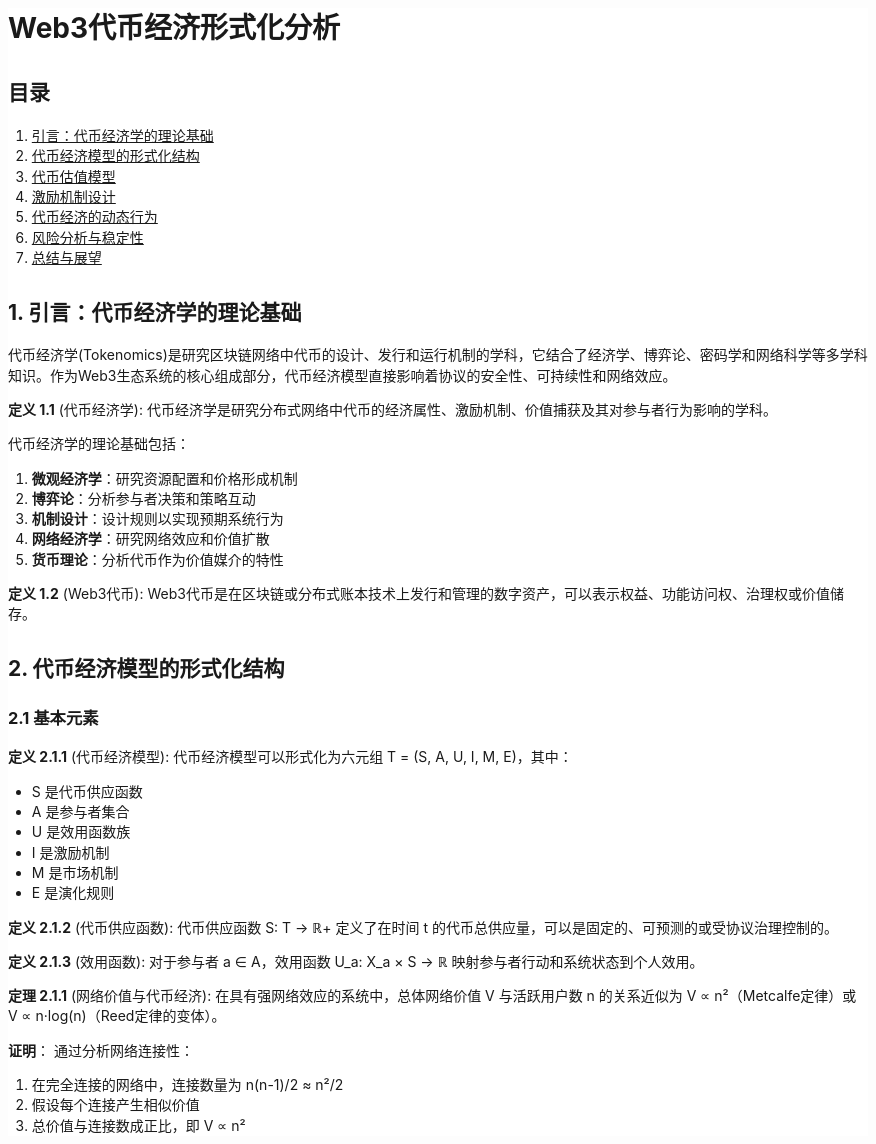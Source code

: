 # Web3代币经济形式化分析

## 目录

1. [引言：代币经济学的理论基础](#1-引言代币经济学的理论基础)
2. [代币经济模型的形式化结构](#2-代币经济模型的形式化结构)
3. [代币估值模型](#3-代币估值模型)
4. [激励机制设计](#4-激励机制设计)
5. [代币经济的动态行为](#5-代币经济的动态行为)
6. [风险分析与稳定性](#6-风险分析与稳定性)
7. [总结与展望](#7-总结与展望)

## 1. 引言：代币经济学的理论基础

代币经济学(Tokenomics)是研究区块链网络中代币的设计、发行和运行机制的学科，它结合了经济学、博弈论、密码学和网络科学等多学科知识。作为Web3生态系统的核心组成部分，代币经济模型直接影响着协议的安全性、可持续性和网络效应。

**定义 1.1** (代币经济学): 代币经济学是研究分布式网络中代币的经济属性、激励机制、价值捕获及其对参与者行为影响的学科。

代币经济学的理论基础包括：

1. **微观经济学**：研究资源配置和价格形成机制
2. **博弈论**：分析参与者决策和策略互动
3. **机制设计**：设计规则以实现预期系统行为
4. **网络经济学**：研究网络效应和价值扩散
5. **货币理论**：分析代币作为价值媒介的特性

**定义 1.2** (Web3代币): Web3代币是在区块链或分布式账本技术上发行和管理的数字资产，可以表示权益、功能访问权、治理权或价值储存。

## 2. 代币经济模型的形式化结构

### 2.1 基本元素

**定义 2.1.1** (代币经济模型): 代币经济模型可以形式化为六元组 T = (S, A, U, I, M, E)，其中：

- S 是代币供应函数
- A 是参与者集合
- U 是效用函数族
- I 是激励机制
- M 是市场机制
- E 是演化规则

**定义 2.1.2** (代币供应函数): 代币供应函数 S: T → ℝ+ 定义了在时间 t 的代币总供应量，可以是固定的、可预测的或受协议治理控制的。

**定义 2.1.3** (效用函数): 对于参与者 a ∈ A，效用函数 U_a: X_a × S → ℝ 映射参与者行动和系统状态到个人效用。

**定理 2.1.1** (网络价值与代币经济): 在具有强网络效应的系统中，总体网络价值 V 与活跃用户数 n 的关系近似为 V ∝ n²（Metcalfe定律）或 V ∝ n·log(n)（Reed定律的变体）。

**证明**：
通过分析网络连接性：

1. 在完全连接的网络中，连接数量为 n(n-1)/2 ≈ n²/2
2. 假设每个连接产生相似价值
3. 总价值与连接数成正比，即 V ∝ n²
